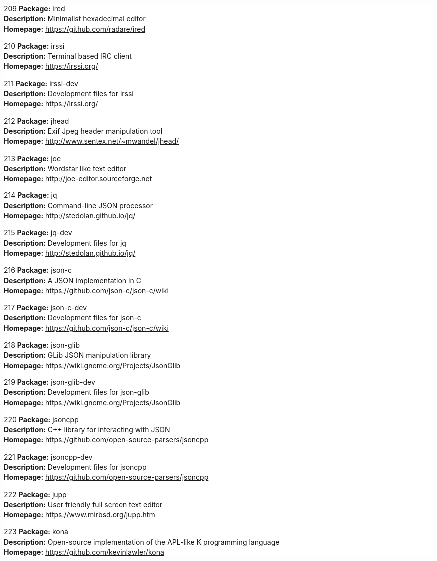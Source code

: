 209	__Package:__ ired   
__Description:__ Minimalist hexadecimal editor   
__Homepage:__ <https://github.com/radare/ired>  
  
210	__Package:__ irssi   
__Description:__ Terminal based IRC client   
__Homepage:__ <https://irssi.org/>  
  
211	__Package:__ irssi-dev   
__Description:__ Development files for irssi   
__Homepage:__ <https://irssi.org/>  
  
212	__Package:__ jhead   
__Description:__ Exif Jpeg header manipulation tool   
__Homepage:__ <http://www.sentex.net/~mwandel/jhead/>  
  
213	__Package:__ joe   
__Description:__ Wordstar like text editor   
__Homepage:__ <http://joe-editor.sourceforge.net>  
  
214	__Package:__ jq   
__Description:__ Command-line JSON processor   
__Homepage:__ <http://stedolan.github.io/jq/>  
  
215	__Package:__ jq-dev   
__Description:__ Development files for jq   
__Homepage:__ <http://stedolan.github.io/jq/>  
  
216	__Package:__ json-c   
__Description:__ A JSON implementation in C   
__Homepage:__ <https://github.com/json-c/json-c/wiki>  
  
217	__Package:__ json-c-dev   
__Description:__ Development files for json-c   
__Homepage:__ <https://github.com/json-c/json-c/wiki>  
  
218	__Package:__ json-glib   
__Description:__ GLib JSON manipulation library   
__Homepage:__ <https://wiki.gnome.org/Projects/JsonGlib>  
  
219	__Package:__ json-glib-dev   
__Description:__ Development files for json-glib   
__Homepage:__ <https://wiki.gnome.org/Projects/JsonGlib>  
  
220	__Package:__ jsoncpp   
__Description:__ C++ library for interacting with JSON   
__Homepage:__ <https://github.com/open-source-parsers/jsoncpp>  
  
221	__Package:__ jsoncpp-dev   
__Description:__ Development files for jsoncpp   
__Homepage:__ <https://github.com/open-source-parsers/jsoncpp>  
  
222	__Package:__ jupp   
__Description:__ User friendly full screen text editor   
__Homepage:__ <https://www.mirbsd.org/jupp.htm>  
  
223	__Package:__ kona   
__Description:__ Open-source implementation of the APL-like K programming language   
__Homepage:__ <https://github.com/kevinlawler/kona>  
  